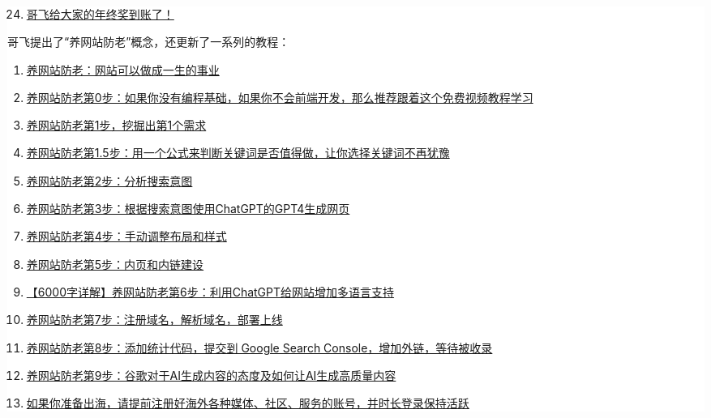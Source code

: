   24. [ 哥飞给大家的年终奖到账了！ ](http://mp.weixin.qq.com/s?__biz=MjM5OTIzMzYyMA==&mid=2650082060&idx=1&sn=3d265ded39ddc4a083bfdced8f42f0c1&chksm=bf3f3a378848b321bd9f94e744ffd134daab49759086bc00e547a871f7c8abc0dc5426b7ea74&scene=21#wechat_redirect)

  

哥飞提出了“养网站防老”概念，还更新了一系列的教程：  

  1. [ 养网站防老：网站可以做成一生的事业 ](http://mp.weixin.qq.com/s?__biz=MjM5OTIzMzYyMA==&mid=2650080601&idx=1&sn=676b0fff888c93fd63b283e87a3c75d2&chksm=bf3f34628848bd74e4a6ebac72806e89be8bbc9440196edf14cf4f08837f3a81970070a21da2&scene=21#wechat_redirect)

  2. [ 养网站防老第0步：如果你没有编程基础，如果你不会前端开发，那么推荐跟着这个免费视频教程学习 ](http://mp.weixin.qq.com/s?__biz=MjM5OTIzMzYyMA==&mid=2650080878&idx=1&sn=19149f31408863a750bc9e8cc969b6ed&chksm=bf3f37558848be43897cd5a29190fbec1ac366535e23b062acce836e0e4d49d2c245a93b87a4&scene=21#wechat_redirect)   

  3. [ 养网站防老第1步，挖掘出第1个需求 ](http://mp.weixin.qq.com/s?__biz=MjM5OTIzMzYyMA==&mid=2650080669&idx=1&sn=baf814d85976df09a85c44d9a45a943b&chksm=bf3f34a68848bdb065889163a3b58f10566b937769d679fa50b25768351d55ea4ef24271cae4&scene=21#wechat_redirect)   

  4. [ 养网站防老第1.5步：用一个公式来判断关键词是否值得做，让你选择关键词不再犹豫 ](http://mp.weixin.qq.com/s?__biz=MjM5OTIzMzYyMA==&mid=2650080690&idx=1&sn=b6b8b6fbcbc1a57e476d61e574f5c1a1&chksm=bf3f34898848bd9f107fff59df18264e792c3161734b71abc48713e49c9845ec02daa243f596&scene=21#wechat_redirect)   

  5. [ 养网站防老第2步：分析搜索意图 ](http://mp.weixin.qq.com/s?__biz=MjM5OTIzMzYyMA==&mid=2650080680&idx=1&sn=4ee04f6579aaa40acefb96318310cbcc&chksm=bf3f34938848bd850bcd811892f9b71c7a51512f9d010ab7aae46487eb045559ac55e9bd70ed&scene=21#wechat_redirect)   

  6. [ 养网站防老第3步：根据搜索意图使用ChatGPT的GPT4生成网页 ](http://mp.weixin.qq.com/s?__biz=MjM5OTIzMzYyMA==&mid=2650080699&idx=1&sn=153560f607edada80e68d0804cf70ef7&chksm=bf3f34808848bd968c8fdd5962789ef58311ab109703d7244dd51a2df89359ee2332ccb4ae2c&scene=21#wechat_redirect)   

  7. [ 养网站防老第4步：手动调整布局和样式 ](http://mp.weixin.qq.com/s?__biz=MjM5OTIzMzYyMA==&mid=2650080715&idx=1&sn=51a41252ac6f2c8bb9d543f9f39bb31b&chksm=bf3f34f08848bde6a1b0602352384a66e4b14e3599469ddf6c4ba75a01556fbc9a9f6ef51124&scene=21#wechat_redirect)   

  8. [ 养网站防老第5步：内页和内链建设 ](http://mp.weixin.qq.com/s?__biz=MjM5OTIzMzYyMA==&mid=2650080739&idx=1&sn=1685ea0a11d983c256820d49ef197446&chksm=bf3f34d88848bdcea3546d50ac8a8ee5cbafda8b0b9f71e4368a3f2492905091faa41f1035f5&scene=21#wechat_redirect)   

  9. [ 【6000字详解】养网站防老第6步：利用ChatGPT给网站增加多语言支持 ](http://mp.weixin.qq.com/s?__biz=MjM5OTIzMzYyMA==&mid=2650080755&idx=1&sn=27c8b30bcbf77d6e9aeea6469ca3c118&chksm=bf3f34c88848bddeedc07dc6529718c8a05b2befb5432b6907bd4a3bbbd44f451c9bcf4c32d5&scene=21#wechat_redirect)   

  10. [ 养网站防老第7步：注册域名，解析域名，部署上线 ](http://mp.weixin.qq.com/s?__biz=MjM5OTIzMzYyMA==&mid=2650080806&idx=1&sn=a8294c9c5b32207adaf223f10a5e9203&chksm=bf3f371d8848be0b95b74ba59852410012865ff7ceb6408ea69dc452d10906559425ad09e999&scene=21#wechat_redirect)   

  11. [ 养网站防老第8步：添加统计代码，提交到 Google Search Console，增加外链，等待被收录 ](http://mp.weixin.qq.com/s?__biz=MjM5OTIzMzYyMA==&mid=2650080823&idx=1&sn=8b43d3d96aac2752d48bdd13b2264099&chksm=bf3f370c8848be1ae77f3cea2663a9a5c2f6cd81aaf13a325289ab523e4de83defa7b7525ec6&scene=21#wechat_redirect)   

  12. [ 养网站防老第9步：谷歌对于AI生成内容的态度及如何让AI生成高质量内容 ](http://mp.weixin.qq.com/s?__biz=MjM5OTIzMzYyMA==&mid=2650080834&idx=1&sn=8195fdc685d5b73515923ac6c2911ee5&chksm=bf3f37798848be6f04bd80bbc46fe470824c99e691ab79c577b30b9af998be9026deb9b3e0ab&scene=21#wechat_redirect)

  13. [ 如果你准备出海，请提前注册好海外各种媒体、社区、服务的账号，并时长登录保持活跃 ](http://mp.weixin.qq.com/s?__biz=MjM5OTIzMzYyMA==&mid=2650079518&idx=1&sn=12261e1a98fe237d72a6eba0c3b91061&chksm=bf3f30258848b933a25f19282c74bf9896aa381937702fe82859b5dec09a108df191e0c9b60f&scene=21#wechat_redirect)
